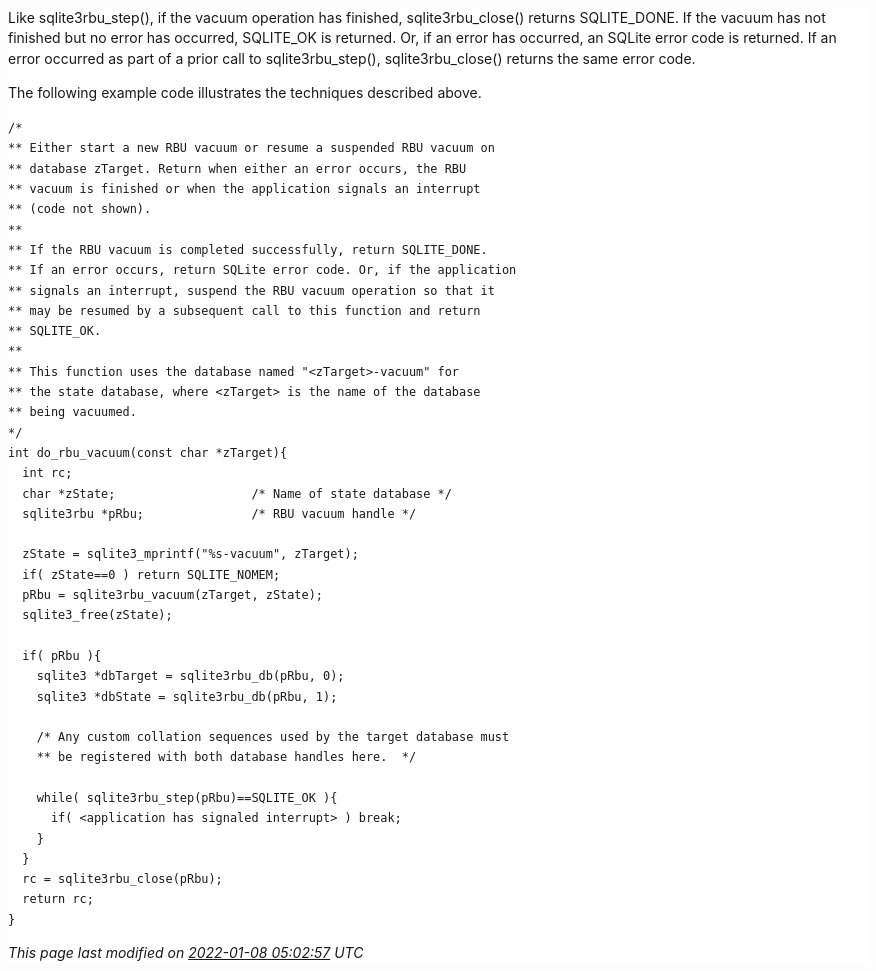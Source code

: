  

 Like sqlite3rbu\_step(), if the vacuum operation has finished,
 sqlite3rbu\_close() returns SQLITE\_DONE. If the vacuum has not finished
 but no error has occurred, SQLITE\_OK is returned. Or, if an error has
 occurred, an SQLite error code is returned. If an error occurred as part
 of a prior call to sqlite3rbu\_step(), sqlite3rbu\_close() returns the
 same error code.


The following example code illustrates the techniques described above. 




```
/*
** Either start a new RBU vacuum or resume a suspended RBU vacuum on 
** database zTarget. Return when either an error occurs, the RBU 
** vacuum is finished or when the application signals an interrupt
** (code not shown).
**
** If the RBU vacuum is completed successfully, return SQLITE_DONE.
** If an error occurs, return SQLite error code. Or, if the application
** signals an interrupt, suspend the RBU vacuum operation so that it
** may be resumed by a subsequent call to this function and return
** SQLITE_OK.
**
** This function uses the database named "<zTarget>-vacuum" for
** the state database, where <zTarget> is the name of the database 
** being vacuumed.
*/
int do_rbu_vacuum(const char *zTarget){
  int rc;
  char *zState;                   /* Name of state database */
  sqlite3rbu *pRbu;               /* RBU vacuum handle */

  zState = sqlite3_mprintf("%s-vacuum", zTarget);
  if( zState==0 ) return SQLITE_NOMEM;
  pRbu = sqlite3rbu_vacuum(zTarget, zState);
  sqlite3_free(zState);

  if( pRbu ){
    sqlite3 *dbTarget = sqlite3rbu_db(pRbu, 0);
    sqlite3 *dbState = sqlite3rbu_db(pRbu, 1);

    /* Any custom collation sequences used by the target database must
    ** be registered with both database handles here.  */

    while( sqlite3rbu_step(pRbu)==SQLITE_OK ){
      if( <application has signaled interrupt> ) break;
    }
  }
  rc = sqlite3rbu_close(pRbu);
  return rc;
}

```

*This page last modified on [2022\-01\-08 05:02:57](https://sqlite.org/docsrc/honeypot) UTC* 


